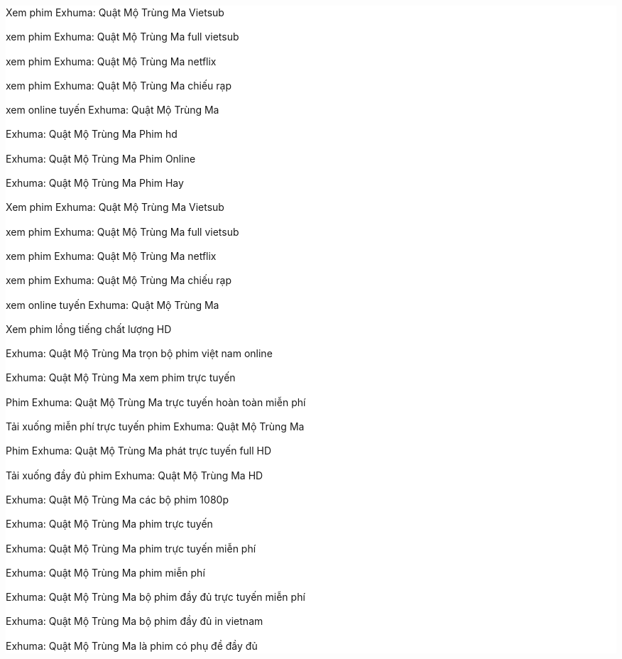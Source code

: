 Xem phim Exhuma: Quật Mộ Trùng Ma Vietsub

xem phim Exhuma: Quật Mộ Trùng Ma full vietsub

xem phim Exhuma: Quật Mộ Trùng Ma netflix

xem phim Exhuma: Quật Mộ Trùng Ma chiếu rạp

xem online tuyến Exhuma: Quật Mộ Trùng Ma

Exhuma: Quật Mộ Trùng Ma Phim hd

Exhuma: Quật Mộ Trùng Ma Phim Online

Exhuma: Quật Mộ Trùng Ma Phim Hay

Xem phim Exhuma: Quật Mộ Trùng Ma Vietsub

xem phim Exhuma: Quật Mộ Trùng Ma full vietsub

xem phim Exhuma: Quật Mộ Trùng Ma netflix

xem phim Exhuma: Quật Mộ Trùng Ma chiếu rạp

xem online tuyến Exhuma: Quật Mộ Trùng Ma

Xem phim lồng tiếng chất lượng HD

Exhuma: Quật Mộ Trùng Ma trọn bộ phim việt nam online

Exhuma: Quật Mộ Trùng Ma xem phim trực tuyến

Phim Exhuma: Quật Mộ Trùng Ma trực tuyến hoàn toàn miễn phí

Tải xuống miễn phí trực tuyến phim Exhuma: Quật Mộ Trùng Ma

Phim Exhuma: Quật Mộ Trùng Ma phát trực tuyến full HD

Tải xuống đầy đủ phim Exhuma: Quật Mộ Trùng Ma HD

Exhuma: Quật Mộ Trùng Ma các bộ phim 1080p

Exhuma: Quật Mộ Trùng Ma phim trực tuyến

Exhuma: Quật Mộ Trùng Ma phim trực tuyến miễn phí

Exhuma: Quật Mộ Trùng Ma phim miễn phí

Exhuma: Quật Mộ Trùng Ma bộ phim đầy đủ trực tuyến miễn phí

Exhuma: Quật Mộ Trùng Ma bộ phim đầy đủ in vietnam

Exhuma: Quật Mộ Trùng Ma là phim có phụ đề đầy đủ

